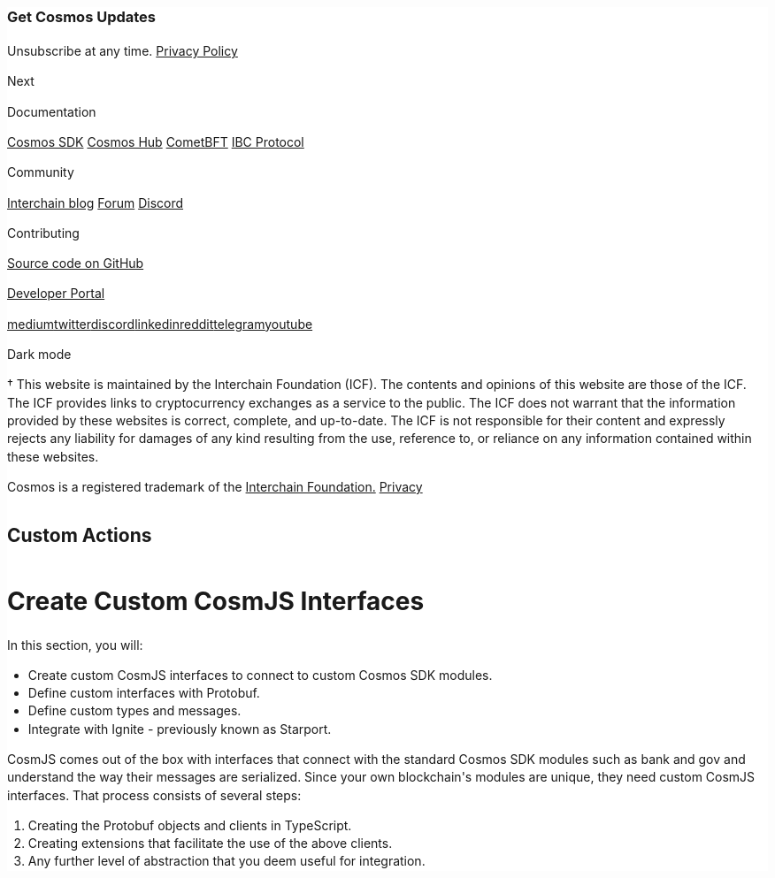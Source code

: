 ### Get Cosmos Updates

Unsubscribe at any time. [Privacy Policy](https://v1.cosmos.network/privacy)

Next

Documentation

[Cosmos SDK](https://docs.cosmos.network/) [Cosmos Hub](https://hub.cosmos.network/) [CometBFT](https://docs.cometbft.com/) [IBC Protocol](https://ibc.cosmos.network/)

Community

[Interchain blog](https://blog.cosmos.network/) [Forum](https://forum.cosmos.network/) [Discord](https://discord.gg/cosmosnetwork)

Contributing

[Source code on GitHub](https://github.com/cosmos/sdk-tutorials)

[Developer Portal](https://tutorials.cosmos.network/)

[medium](https://blog.cosmos.network/ "medium")[twitter](https://twitter.com/cosmos "twitter")[discord](https://discord.gg/cosmosnetwork "discord")[linkedin](https://www.linkedin.com/company/interchain-foundation/about/ "linkedin")[reddit](https://reddit.com/r/cosmosnetwork "reddit")[telegram](https://t.me/cosmosproject "telegram")[youtube](https://www.youtube.com/c/CosmosProject "youtube")

Dark mode

† This website is maintained by the Interchain Foundation (ICF). The contents and opinions of this website are those of the ICF. The ICF provides links to cryptocurrency exchanges as a service to the public. The ICF does not warrant that the information provided by these websites is correct, complete, and up-to-date. The ICF is not responsible for their content and expressly rejects any liability for damages of any kind resulting from the use, reference to, or reliance on any information contained within these websites.

Cosmos is a registered trademark of the [Interchain Foundation.](https://interchain.io/) [Privacy](https://v1.cosmos.network/privacy)

## Custom Actions

# Create Custom CosmJS Interfaces

In this section, you will:

- Create custom CosmJS interfaces to connect to custom Cosmos SDK modules.
- Define custom interfaces with Protobuf.
- Define custom types and messages.
- Integrate with Ignite - previously known as Starport.

CosmJS comes out of the box with interfaces that connect with the standard Cosmos SDK modules such as bank and gov and understand the way their messages are serialized. Since your own blockchain's modules are unique, they need custom CosmJS interfaces. That process consists of several steps:

1. Creating the Protobuf objects and clients in TypeScript.
2. Creating extensions that facilitate the use of the above clients.
3. Any further level of abstraction that you deem useful for integration.
